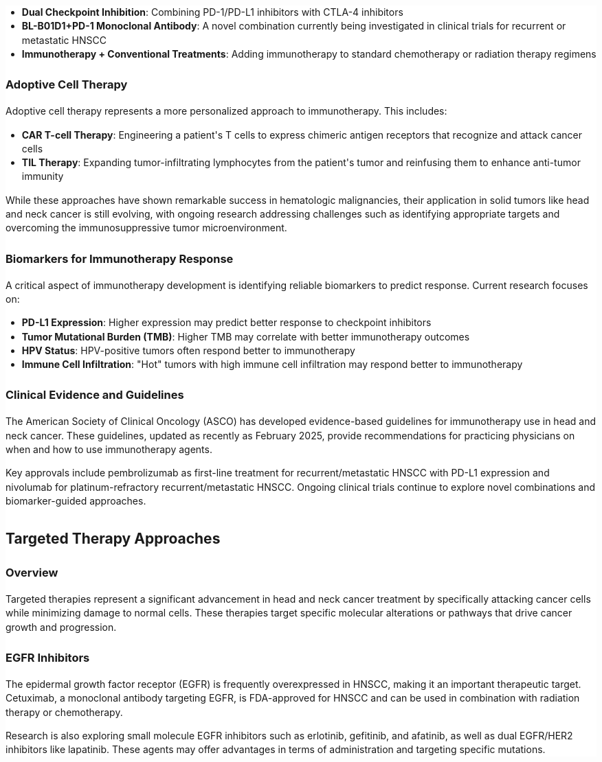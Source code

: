 - **Dual Checkpoint Inhibition**: Combining PD-1/PD-L1 inhibitors with CTLA-4 inhibitors
- **BL-B01D1+PD-1 Monoclonal Antibody**: A novel combination currently being investigated in clinical trials for recurrent or metastatic HNSCC
- **Immunotherapy + Conventional Treatments**: Adding immunotherapy to standard chemotherapy or radiation therapy regimens

### Adoptive Cell Therapy
Adoptive cell therapy represents a more personalized approach to immunotherapy. This includes:

- **CAR T-cell Therapy**: Engineering a patient's T cells to express chimeric antigen receptors that recognize and attack cancer cells
- **TIL Therapy**: Expanding tumor-infiltrating lymphocytes from the patient's tumor and reinfusing them to enhance anti-tumor immunity

While these approaches have shown remarkable success in hematologic malignancies, their application in solid tumors like head and neck cancer is still evolving, with ongoing research addressing challenges such as identifying appropriate targets and overcoming the immunosuppressive tumor microenvironment.

### Biomarkers for Immunotherapy Response
A critical aspect of immunotherapy development is identifying reliable biomarkers to predict response. Current research focuses on:

- **PD-L1 Expression**: Higher expression may predict better response to checkpoint inhibitors
- **Tumor Mutational Burden (TMB)**: Higher TMB may correlate with better immunotherapy outcomes
- **HPV Status**: HPV-positive tumors often respond better to immunotherapy
- **Immune Cell Infiltration**: "Hot" tumors with high immune cell infiltration may respond better to immunotherapy

### Clinical Evidence and Guidelines
The American Society of Clinical Oncology (ASCO) has developed evidence-based guidelines for immunotherapy use in head and neck cancer. These guidelines, updated as recently as February 2025, provide recommendations for practicing physicians on when and how to use immunotherapy agents.

Key approvals include pembrolizumab as first-line treatment for recurrent/metastatic HNSCC with PD-L1 expression and nivolumab for platinum-refractory recurrent/metastatic HNSCC. Ongoing clinical trials continue to explore novel combinations and biomarker-guided approaches.

## Targeted Therapy Approaches

### Overview
Targeted therapies represent a significant advancement in head and neck cancer treatment by specifically attacking cancer cells while minimizing damage to normal cells. These therapies target specific molecular alterations or pathways that drive cancer growth and progression.

### EGFR Inhibitors
The epidermal growth factor receptor (EGFR) is frequently overexpressed in HNSCC, making it an important therapeutic target. Cetuximab, a monoclonal antibody targeting EGFR, is FDA-approved for HNSCC and can be used in combination with radiation therapy or chemotherapy.

Research is also exploring small molecule EGFR inhibitors such as erlotinib, gefitinib, and afatinib, as well as dual EGFR/HER2 inhibitors like lapatinib. These agents may offer advantages in terms of administration and targeting specific mutations.
